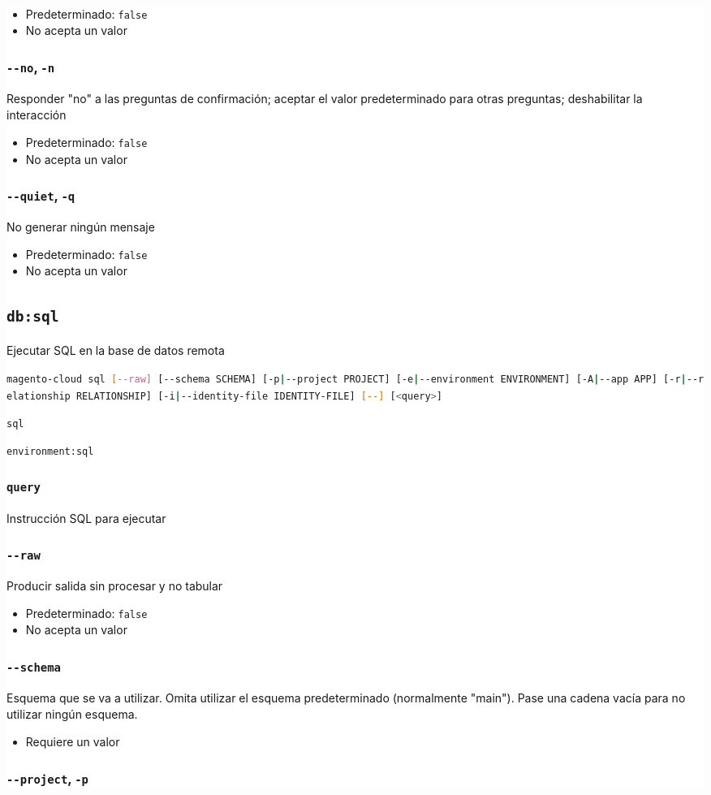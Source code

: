 - Predeterminado: `false`
- No acepta un valor

### `--no`, `-n`

Responder &quot;no&quot; a las preguntas de confirmación; aceptar el valor predeterminado para otras preguntas; deshabilitar la interacción

- Predeterminado: `false`
- No acepta un valor

### `--quiet`, `-q`

No generar ningún mensaje

- Predeterminado: `false`
- No acepta un valor


## `db:sql`

Ejecutar SQL en la base de datos remota

```bash
magento-cloud sql [--raw] [--schema SCHEMA] [-p|--project PROJECT] [-e|--environment ENVIRONMENT] [-A|--app APP] [-r|--relationship RELATIONSHIP] [-i|--identity-file IDENTITY-FILE] [--] [<query>]
```


```bash
sql
```


```bash
environment:sql
```


### `query`

Instrucción SQL para ejecutar


### `--raw`

Producir salida sin procesar y no tabular

- Predeterminado: `false`
- No acepta un valor

### `--schema`

Esquema que se va a utilizar. Omita utilizar el esquema predeterminado (normalmente &quot;main&quot;). Pase una cadena vacía para no utilizar ningún esquema.

- Requiere un valor

### `--project`, `-p`
